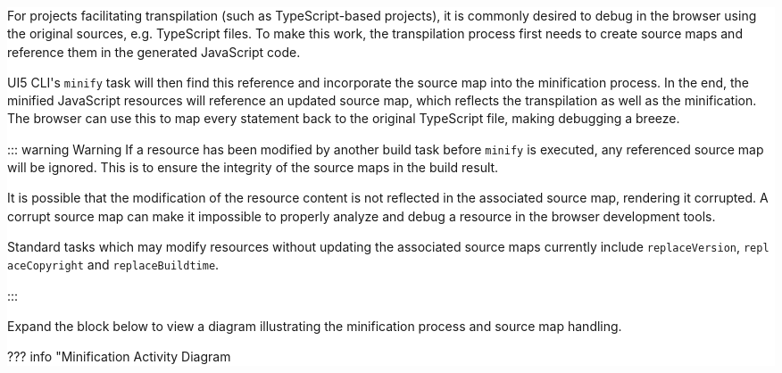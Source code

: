 For projects facilitating transpilation (such as TypeScript-based projects), it is commonly desired to debug in the browser using the original sources, e.g. TypeScript files. To make this work, the transpilation process first needs to create source maps and reference them in the generated JavaScript code.

UI5 CLI's `minify` task will then find this reference and incorporate the source map into the minification process. In the end, the minified JavaScript resources will reference an updated source map, which reflects the transpilation as well as the minification. The browser can use this to map every statement back to the original TypeScript file, making debugging a breeze.

::: warning Warning
If a resource has been modified by another build task before `minify` is executed, any referenced source map will be ignored. This is to ensure the integrity of the source maps in the build result.

It is possible that the modification of the resource content is not reflected in the associated source map, rendering it corrupted. A corrupt source map can make it impossible to properly analyze and debug a resource in the browser development tools.

Standard tasks which may modify resources without updating the associated source maps currently include `replaceVersion`, `replaceCopyright` and `replaceBuildtime`.

:::

Expand the block below to view a diagram illustrating the minification process and source map handling.

??? info "Minification Activity Diagram